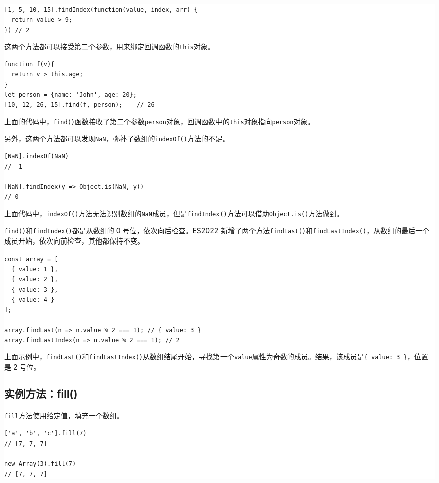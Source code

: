 ```
[1, 5, 10, 15].findIndex(function(value, index, arr) {
  return value > 9;
}) // 2
```

这两个方法都可以接受第二个参数，用来绑定回调函数的`this`对象。

```
function f(v){
  return v > this.age;
}
let person = {name: 'John', age: 20};
[10, 12, 26, 15].find(f, person);    // 26
```

上面的代码中，`find()`函数接收了第二个参数`person`对象，回调函数中的`this`对象指向`person`对象。

另外，这两个方法都可以发现`NaN`，弥补了数组的`indexOf()`方法的不足。

```
[NaN].indexOf(NaN)
// -1

[NaN].findIndex(y => Object.is(NaN, y))
// 0
```

上面代码中，`indexOf()`方法无法识别数组的`NaN`成员，但是`findIndex()`方法可以借助`Object.is()`方法做到。

`find()`和`findIndex()`都是从数组的 0 号位，依次向后检查。[ES2022](https://github.com/tc39/proposal-array-find-from-last) 新增了两个方法`findLast()`和`findLastIndex()`，从数组的最后一个成员开始，依次向前检查，其他都保持不变。

```
const array = [
  { value: 1 },
  { value: 2 },
  { value: 3 },
  { value: 4 }
];

array.findLast(n => n.value % 2 === 1); // { value: 3 }
array.findLastIndex(n => n.value % 2 === 1); // 2
```

上面示例中，`findLast()`和`findLastIndex()`从数组结尾开始，寻找第一个`value`属性为奇数的成员。结果，该成员是`{ value: 3 }`，位置是 2 号位。

## 实例方法：fill()

`fill`方法使用给定值，填充一个数组。

```
['a', 'b', 'c'].fill(7)
// [7, 7, 7]

new Array(3).fill(7)
// [7, 7, 7]
```
